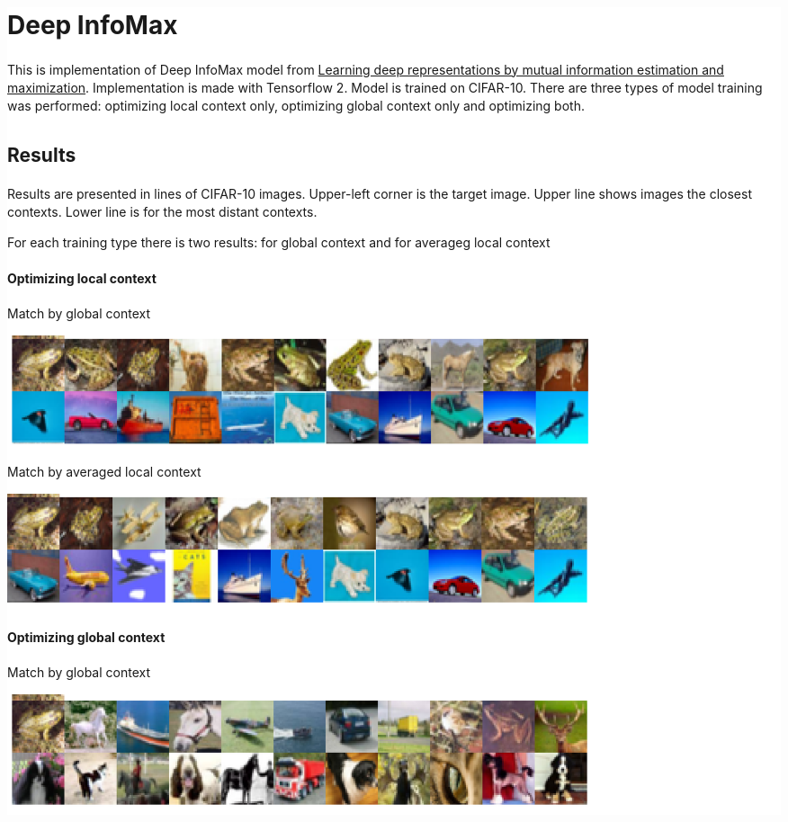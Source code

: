 # Deep InfoMax

This is implementation of Deep InfoMax model from [Learning deep representations by mutual information estimation and maximization](https://arxiv.org/abs/1808.06670).
Implementation is made with Tensorflow 2. Model is trained on CIFAR-10. 
There are three types of model training was performed: optimizing local context only, optimizing global context only and optimizing both.

## Results
Results are presented in lines of CIFAR-10 images. 
Upper-left corner is the target image. Upper line shows images the closest contexts. Lower line is for the  most distant contexts.

For each training type there is two results: for global context and for averageg local context

#### Optimizing local context
Match by global context

<img src="imgs/global_features/local_features.png" width="650px"/>

Match by averaged local context

<img src="imgs/local_features/local_features.png" width="650px"/>

#### Optimizing global context
Match by global context

<img src="imgs/global_features/global_features.png" width="650px"/>
